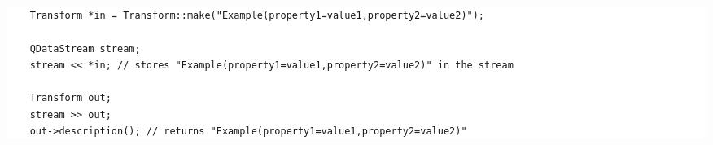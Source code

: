         Transform *in = Transform::make("Example(property1=value1,property2=value2)");

        QDataStream stream;
        stream << *in; // stores "Example(property1=value1,property2=value2)" in the stream

        Transform out;
        stream >> out;
        out->description(); // returns "Example(property1=value1,property2=value2)"


[QString]: http://doc.qt.io/qt-5/QString.html "QString"
[QObject]: http://doc.qt.io/qt-5/QObject.html "QObject"
[QSharedPointer]: http://doc.qt.io/qt-5/qsharedpointer.html "QSharedPointer"
[QDataStream]: http://doc.qt.io/qt-5/qdatastream.html "QDataStream"
